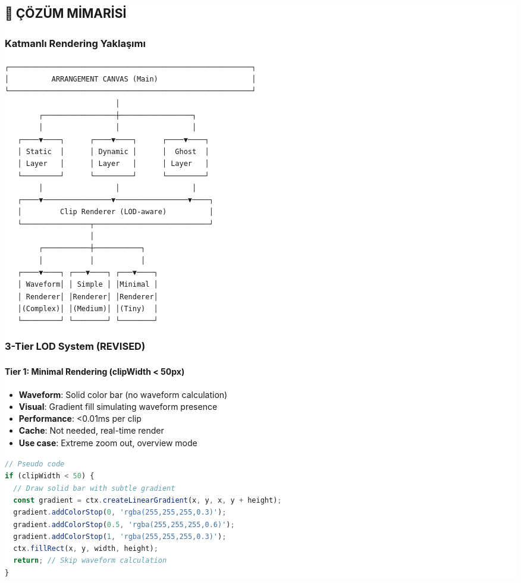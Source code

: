
## 🎯 ÇÖZÜM MİMARİSİ

### Katmanlı Rendering Yaklaşımı

```
┌─────────────────────────────────────────────────────────┐
│          ARRANGEMENT CANVAS (Main)                      │
└─────────────────────────────────────────────────────────┘
                          │
        ┌─────────────────┼─────────────────┐
        │                 │                 │
   ┌────▼────┐      ┌────▼────┐      ┌────▼────┐
   │ Static  │      │ Dynamic │      │  Ghost  │
   │ Layer   │      │ Layer   │      │ Layer   │
   └─────────┘      └─────────┘      └─────────┘
        │                 │                 │
   ┌────▼────────────────▼─────────────────▼────┐
   │         Clip Renderer (LOD-aware)          │
   └────────────────┬───────────────────────────┘
                    │
        ┌───────────┼───────────┐
        │           │           │
   ┌────▼────┐ ┌───▼────┐ ┌───▼────┐
   │ Waveform│ │ Simple │ │Minimal │
   │ Renderer│ │Renderer│ │Renderer│
   │(Complex)│ │(Medium)│ │(Tiny)  │
   └─────────┘ └────────┘ └────────┘
```

### 3-Tier LOD System (REVISED)

#### **Tier 1: Minimal Rendering** (clipWidth < 50px)
- **Waveform**: Solid color bar (no waveform calculation)
- **Visual**: Gradient fill simulating waveform presence
- **Performance**: <0.01ms per clip
- **Cache**: Not needed, real-time render
- **Use case**: Extreme zoom out, overview mode

```javascript
// Pseudo code
if (clipWidth < 50) {
  // Draw solid bar with subtle gradient
  const gradient = ctx.createLinearGradient(x, y, x, y + height);
  gradient.addColorStop(0, 'rgba(255,255,255,0.3)');
  gradient.addColorStop(0.5, 'rgba(255,255,255,0.6)');
  gradient.addColorStop(1, 'rgba(255,255,255,0.3)');
  ctx.fillRect(x, y, width, height);
  return; // Skip waveform calculation
}
```
